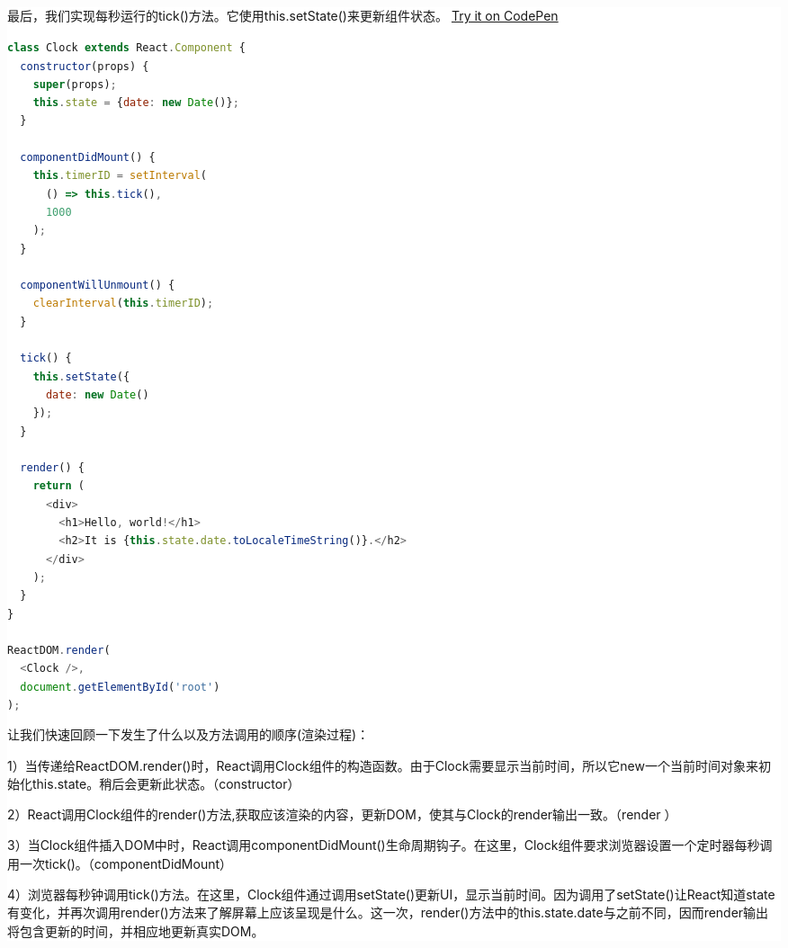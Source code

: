 最后，我们实现每秒运行的tick()方法。它使用this.setState()来更新组件状态。
[Try it on CodePen](https://codepen.io/gaearon/pen/amqdNA?editors=0010)
```javascript
class Clock extends React.Component {
  constructor(props) {
    super(props);
    this.state = {date: new Date()};
  }

  componentDidMount() {
    this.timerID = setInterval(
      () => this.tick(),
      1000
    );
  }

  componentWillUnmount() {
    clearInterval(this.timerID);
  }

  tick() {
    this.setState({
      date: new Date()
    });
  }

  render() {
    return (
      <div>
        <h1>Hello, world!</h1>
        <h2>It is {this.state.date.toLocaleTimeString()}.</h2>
      </div>
    );
  }
}

ReactDOM.render(
  <Clock />,
  document.getElementById('root')
);
```


让我们快速回顾一下发生了什么以及方法调用的顺序(渲染过程)：

1）当<Clock />传递给ReactDOM.render()时，React调用Clock组件的构造函数。由于Clock需要显示当前时间，所以它new一个当前时间对象来初始化this.state。稍后会更新此状态。（constructor）

2）React调用Clock组件的render()方法,获取应该渲染的内容，更新DOM，使其与Clock的render输出一致。（render ）

3）当Clock组件插入DOM中时，React调用componentDidMount()生命周期钩子。在这里，Clock组件要求浏览器设置一个定时器每秒调用一次tick()。（componentDidMount）

4）浏览器每秒钟调用tick()方法。在这里，Clock组件通过调用setState()更新UI，显示当前时间。因为调用了setState()让React知道state有变化，并再次调用render()方法来了解屏幕上应该呈现是什么。这一次，render()方法中的this.state.date与之前不同，因而render输出将包含更新的时间，并相应地更新真实DOM。
